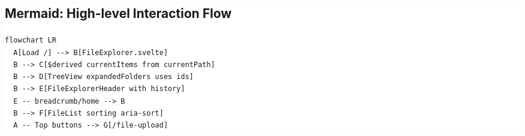 ## Mermaid: High-level Interaction Flow

```mermaid
flowchart LR
  A[Load /] --> B[FileExplorer.svelte]
  B --> C[$derived currentItems from currentPath]
  B --> D[TreeView expandedFolders uses ids]
  B --> E[FileExplorerHeader with history]
  E -- breadcrumb/home --> B
  B --> F[FileList sorting aria-sort]
  A -- Top buttons --> G[/file-upload]
```
